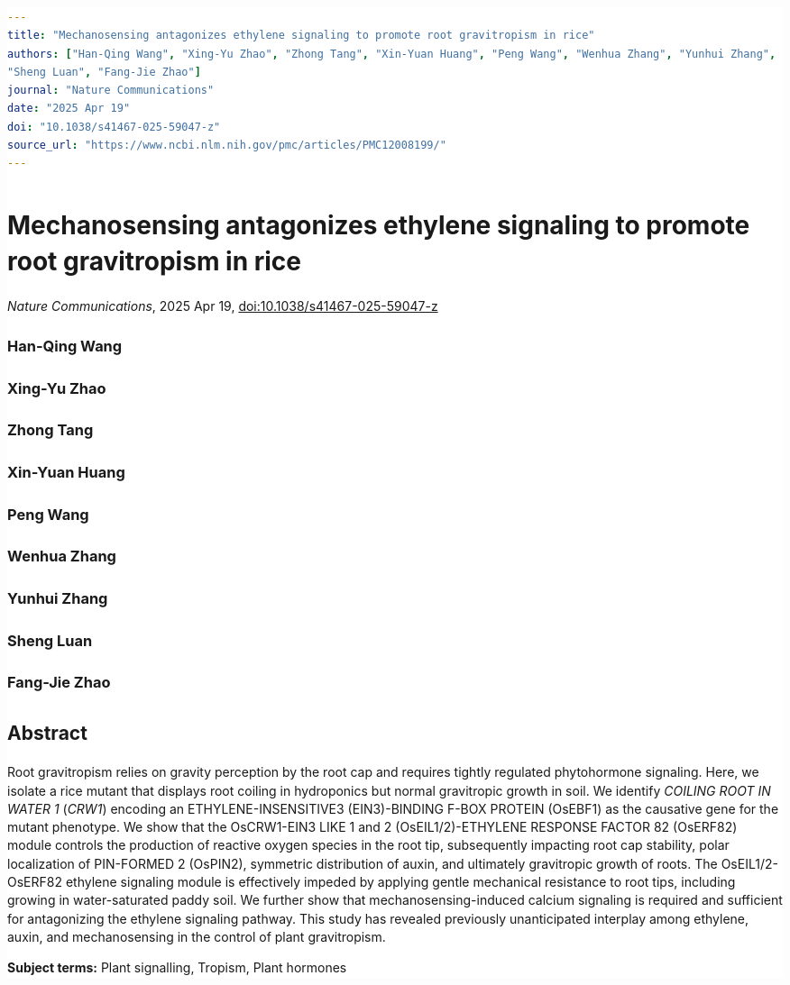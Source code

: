 ```yaml
---
title: "Mechanosensing antagonizes ethylene signaling to promote root gravitropism in rice"
authors: ["Han-Qing Wang", "Xing-Yu Zhao", "Zhong Tang", "Xin-Yuan Huang", "Peng Wang", "Wenhua Zhang", "Yunhui Zhang", "Sheng Luan", "Fang-Jie Zhao"]
journal: "Nature Communications"
date: "2025 Apr 19"
doi: "10.1038/s41467-025-59047-z"
source_url: "https://www.ncbi.nlm.nih.gov/pmc/articles/PMC12008199/"
---
```


# Mechanosensing antagonizes ethylene signaling to promote root gravitropism in rice

*Nature Communications*, 2025 Apr 19, [doi:10.1038/s41467-025-59047-z](https://doi.org/10.1038/s41467-025-59047-z)

### Han-Qing Wang
### Xing-Yu Zhao
### Zhong Tang
### Xin-Yuan Huang
### Peng Wang
### Wenhua Zhang
### Yunhui Zhang
### Sheng Luan
### Fang-Jie Zhao

## Abstract

Root gravitropism relies on gravity perception by the root cap and requires tightly regulated phytohormone signaling. Here, we isolate a rice mutant that displays root coiling in hydroponics but normal gravitropic growth in soil. We identify _COILING ROOT IN WATER 1_ (_CRW1_) encoding an ETHYLENE-INSENSITIVE3 (EIN3)-BINDING F-BOX PROTEIN (OsEBF1) as the causative gene for the mutant phenotype. We show that the OsCRW1-EIN3 LIKE 1 and 2 (OsEIL1/2)-ETHYLENE RESPONSE FACTOR 82 (OsERF82) module controls the production of reactive oxygen species in the root tip, subsequently impacting root cap stability, polar localization of PIN-FORMED 2 (OsPIN2), symmetric distribution of auxin, and ultimately gravitropic growth of roots. The OsEIL1/2-OsERF82 ethylene signaling module is effectively impeded by applying gentle mechanical resistance to root tips, including growing in water-saturated paddy soil. We further show that mechanosensing-induced calcium signaling is required and sufficient for antagonizing the ethylene signaling pathway. This study has revealed previously unanticipated interplay among ethylene, auxin, and mechanosensing in the control of plant gravitropism.

**Subject terms:** Plant signalling, Tropism, Plant hormones
